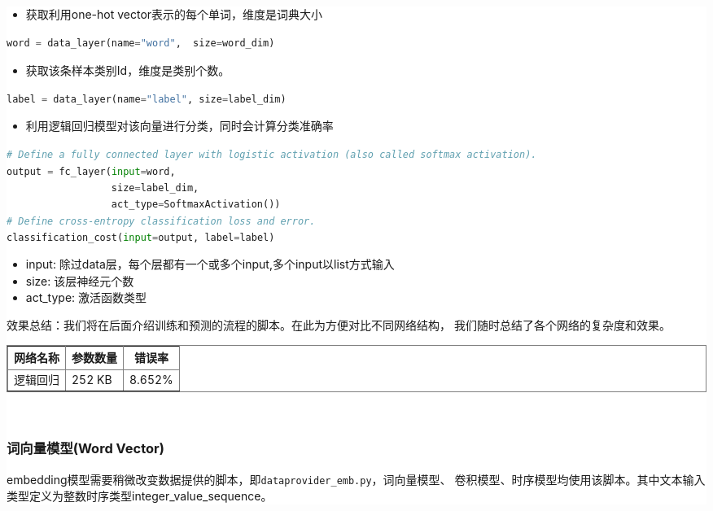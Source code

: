 - 获取利用one-hot vector表示的每个单词，维度是词典大小

```python
word = data_layer(name="word",  size=word_dim)
```

- 获取该条样本类别Id，维度是类别个数。

```python
label = data_layer(name="label", size=label_dim)
```

- 利用逻辑回归模型对该向量进行分类，同时会计算分类准确率

```python
# Define a fully connected layer with logistic activation (also called softmax activation).
output = fc_layer(input=word,
                  size=label_dim,
                  act_type=SoftmaxActivation())
# Define cross-entropy classification loss and error.
classification_cost(input=output, label=label)
```

 - input: 除过data层，每个层都有一个或多个input,多个input以list方式输入
 - size: 该层神经元个数
 - act_type: 激活函数类型

效果总结：我们将在后面介绍训练和预测的流程的脚本。在此为方便对比不同网络结构，
我们随时总结了各个网络的复杂度和效果。

<html>
<center>
<table border="2" cellspacing="0" cellpadding="6" rules="all" frame="border">

<thead>
<th scope="col" class="left">网络名称</th>
<th scope="col" class="left">参数数量</th>
<th scope="col" class="left">错误率</th>
</tr>
</thead>

<tbody>
<tr>
<td class="left">逻辑回归</td>
<td class="left">252 KB</td>
<td class="left">8.652%</td>
</tr>

</tbody>
</table></center>
</html>
<br>

### 词向量模型(Word Vector)

embedding模型需要稍微改变数据提供的脚本，即`dataprovider_emb.py`，词向量模型、
卷积模型、时序模型均使用该脚本。其中文本输入类型定义为整数时序类型integer_value_sequence。
